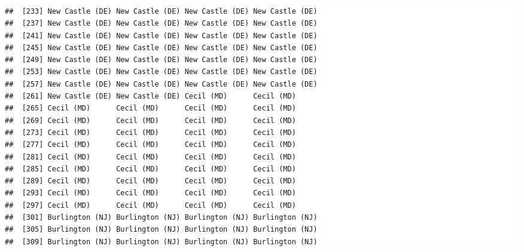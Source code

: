     ##  [233] New Castle (DE) New Castle (DE) New Castle (DE) New Castle (DE)
    ##  [237] New Castle (DE) New Castle (DE) New Castle (DE) New Castle (DE)
    ##  [241] New Castle (DE) New Castle (DE) New Castle (DE) New Castle (DE)
    ##  [245] New Castle (DE) New Castle (DE) New Castle (DE) New Castle (DE)
    ##  [249] New Castle (DE) New Castle (DE) New Castle (DE) New Castle (DE)
    ##  [253] New Castle (DE) New Castle (DE) New Castle (DE) New Castle (DE)
    ##  [257] New Castle (DE) New Castle (DE) New Castle (DE) New Castle (DE)
    ##  [261] New Castle (DE) New Castle (DE) Cecil (MD)      Cecil (MD)     
    ##  [265] Cecil (MD)      Cecil (MD)      Cecil (MD)      Cecil (MD)     
    ##  [269] Cecil (MD)      Cecil (MD)      Cecil (MD)      Cecil (MD)     
    ##  [273] Cecil (MD)      Cecil (MD)      Cecil (MD)      Cecil (MD)     
    ##  [277] Cecil (MD)      Cecil (MD)      Cecil (MD)      Cecil (MD)     
    ##  [281] Cecil (MD)      Cecil (MD)      Cecil (MD)      Cecil (MD)     
    ##  [285] Cecil (MD)      Cecil (MD)      Cecil (MD)      Cecil (MD)     
    ##  [289] Cecil (MD)      Cecil (MD)      Cecil (MD)      Cecil (MD)     
    ##  [293] Cecil (MD)      Cecil (MD)      Cecil (MD)      Cecil (MD)     
    ##  [297] Cecil (MD)      Cecil (MD)      Cecil (MD)      Cecil (MD)     
    ##  [301] Burlington (NJ) Burlington (NJ) Burlington (NJ) Burlington (NJ)
    ##  [305] Burlington (NJ) Burlington (NJ) Burlington (NJ) Burlington (NJ)
    ##  [309] Burlington (NJ) Burlington (NJ) Burlington (NJ) Burlington (NJ)